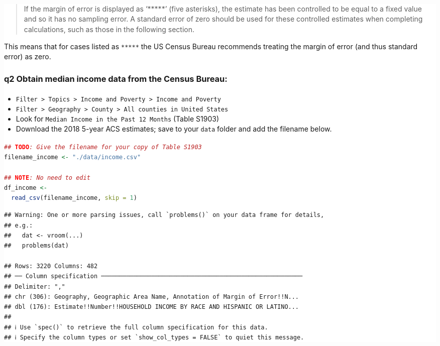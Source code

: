 > If the margin of error is displayed as ‘\*\*\*\*\*’ (five asterisks),
> the estimate has been controlled to be equal to a fixed value and so
> it has no sampling error. A standard error of zero should be used for
> these controlled estimates when completing calculations, such as those
> in the following section.

This means that for cases listed as `*****` the US Census Bureau
recommends treating the margin of error (and thus standard error) as
zero.

### **q2** Obtain median income data from the Census Bureau:

- `Filter > Topics > Income and Poverty > Income and Poverty`
- `Filter > Geography > County > All counties in United States`
- Look for `Median Income in the Past 12 Months` (Table S1903)
- Download the 2018 5-year ACS estimates; save to your `data` folder and
  add the filename below.

``` r
## TODO: Give the filename for your copy of Table S1903
filename_income <- "./data/income.csv"

## NOTE: No need to edit
df_income <-
  read_csv(filename_income, skip = 1)
```

    ## Warning: One or more parsing issues, call `problems()` on your data frame for details,
    ## e.g.:
    ##   dat <- vroom(...)
    ##   problems(dat)

    ## Rows: 3220 Columns: 482
    ## ── Column specification ────────────────────────────────────────────────────────
    ## Delimiter: ","
    ## chr (306): Geography, Geographic Area Name, Annotation of Margin of Error!!N...
    ## dbl (176): Estimate!!Number!!HOUSEHOLD INCOME BY RACE AND HISPANIC OR LATINO...
    ## 
    ## ℹ Use `spec()` to retrieve the full column specification for this data.
    ## ℹ Specify the column types or set `show_col_types = FALSE` to quiet this message.
